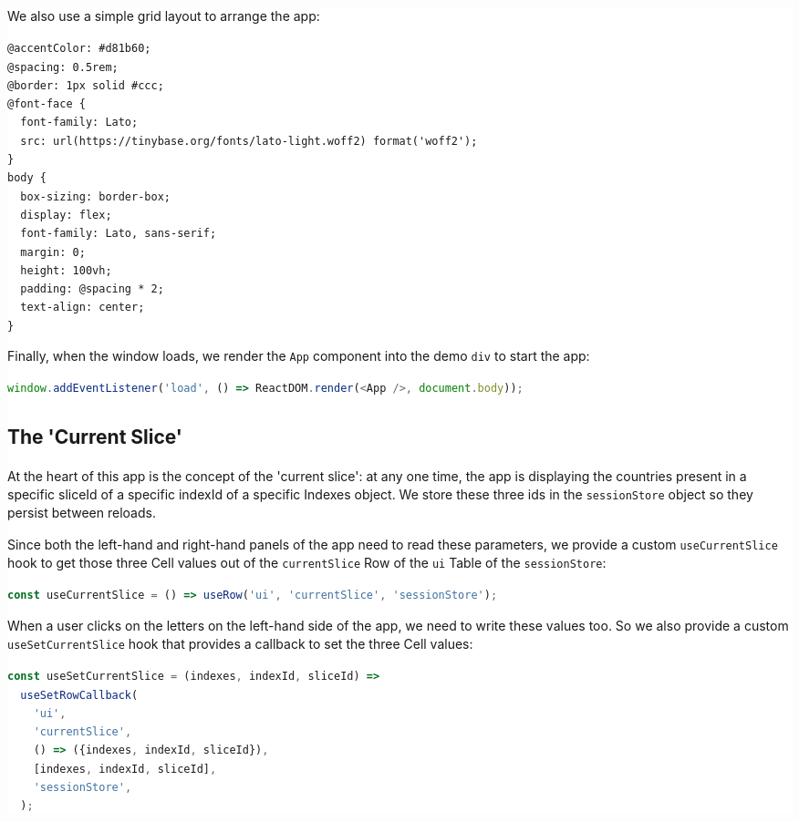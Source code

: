 We also use a simple grid layout to arrange the app:

```less
@accentColor: #d81b60;
@spacing: 0.5rem;
@border: 1px solid #ccc;
@font-face {
  font-family: Lato;
  src: url(https://tinybase.org/fonts/lato-light.woff2) format('woff2');
}
body {
  box-sizing: border-box;
  display: flex;
  font-family: Lato, sans-serif;
  margin: 0;
  height: 100vh;
  padding: @spacing * 2;
  text-align: center;
}
```

Finally, when the window loads, we render the `App` component into the demo
`div` to start the app:

```js
window.addEventListener('load', () => ReactDOM.render(<App />, document.body));
```

## The 'Current Slice'

At the heart of this app is the concept of the 'current slice': at any one time,
the app is displaying the countries present in a specific sliceId of a specific
indexId of a specific Indexes object. We store these three ids in the
`sessionStore` object so they persist between reloads.

Since both the left-hand and right-hand panels of the app need to read these
parameters, we provide a custom `useCurrentSlice` hook to get those three Cell
values out of the `currentSlice` Row of the `ui` Table of the `sessionStore`:

```js
const useCurrentSlice = () => useRow('ui', 'currentSlice', 'sessionStore');
```

When a user clicks on the letters on the left-hand side of the app, we need to
write these values too. So we also provide a custom `useSetCurrentSlice` hook
that provides a callback to set the three Cell values:

```js
const useSetCurrentSlice = (indexes, indexId, sliceId) =>
  useSetRowCallback(
    'ui',
    'currentSlice',
    () => ({indexes, indexId, sliceId}),
    [indexes, indexId, sliceId],
    'sessionStore',
  );
```
